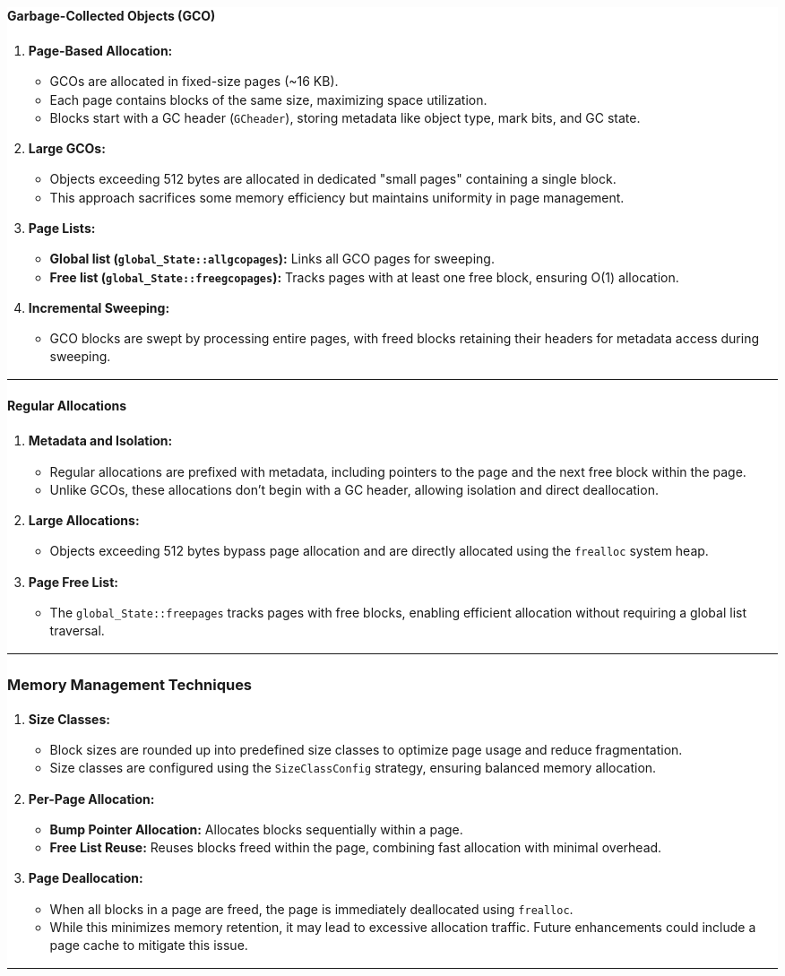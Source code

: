 #### **Garbage-Collected Objects (GCO)**  

1. **Page-Based Allocation:**  
   - GCOs are allocated in fixed-size pages (~16 KB).  
   - Each page contains blocks of the same size, maximizing space utilization.  
   - Blocks start with a GC header (`GCheader`), storing metadata like object type, mark bits, and GC state.  

2. **Large GCOs:**  
   - Objects exceeding 512 bytes are allocated in dedicated "small pages" containing a single block.  
   - This approach sacrifices some memory efficiency but maintains uniformity in page management.  

3. **Page Lists:**  
   - **Global list (`global_State::allgcopages`):** Links all GCO pages for sweeping.  
   - **Free list (`global_State::freegcopages`):** Tracks pages with at least one free block, ensuring O(1) allocation.  

4. **Incremental Sweeping:**  
   - GCO blocks are swept by processing entire pages, with freed blocks retaining their headers for metadata access during sweeping.  

---

#### **Regular Allocations**  

1. **Metadata and Isolation:**  
   - Regular allocations are prefixed with metadata, including pointers to the page and the next free block within the page.  
   - Unlike GCOs, these allocations don’t begin with a GC header, allowing isolation and direct deallocation.  

2. **Large Allocations:**  
   - Objects exceeding 512 bytes bypass page allocation and are directly allocated using the `frealloc` system heap.  

3. **Page Free List:**  
   - The `global_State::freepages` tracks pages with free blocks, enabling efficient allocation without requiring a global list traversal.  

---

### **Memory Management Techniques**

1. **Size Classes:**  
   - Block sizes are rounded up into predefined size classes to optimize page usage and reduce fragmentation.  
   - Size classes are configured using the `SizeClassConfig` strategy, ensuring balanced memory allocation.  

2. **Per-Page Allocation:**  
   - **Bump Pointer Allocation:** Allocates blocks sequentially within a page.  
   - **Free List Reuse:** Reuses blocks freed within the page, combining fast allocation with minimal overhead.  

3. **Page Deallocation:**  
   - When all blocks in a page are freed, the page is immediately deallocated using `frealloc`.  
   - While this minimizes memory retention, it may lead to excessive allocation traffic. Future enhancements could include a page cache to mitigate this issue.

---